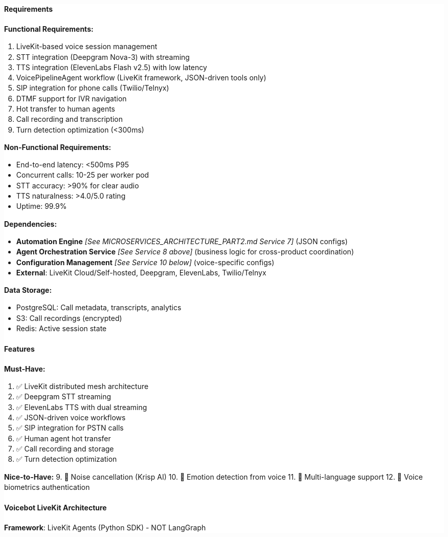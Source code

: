 #### Requirements

**Functional Requirements:**
1. LiveKit-based voice session management
2. STT integration (Deepgram Nova-3) with streaming
3. TTS integration (ElevenLabs Flash v2.5) with low latency
4. VoicePipelineAgent workflow (LiveKit framework, JSON-driven tools only)
5. SIP integration for phone calls (Twilio/Telnyx)
6. DTMF support for IVR navigation
7. Hot transfer to human agents
8. Call recording and transcription
9. Turn detection optimization (<300ms)

**Non-Functional Requirements:**
- End-to-end latency: <500ms P95
- Concurrent calls: 10-25 per worker pod
- STT accuracy: >90% for clear audio
- TTS naturalness: >4.0/5.0 rating
- Uptime: 99.9%

**Dependencies:**
- **Automation Engine** *[See MICROSERVICES_ARCHITECTURE_PART2.md Service 7]* (JSON configs)
- **Agent Orchestration Service** *[See Service 8 above]* (business logic for cross-product coordination)
- **Configuration Management** *[See Service 10 below]* (voice-specific configs)
- **External**: LiveKit Cloud/Self-hosted, Deepgram, ElevenLabs, Twilio/Telnyx

**Data Storage:**
- PostgreSQL: Call metadata, transcripts, analytics
- S3: Call recordings (encrypted)
- Redis: Active session state

#### Features

**Must-Have:**
1. ✅ LiveKit distributed mesh architecture
2. ✅ Deepgram STT streaming
3. ✅ ElevenLabs TTS with dual streaming
4. ✅ JSON-driven voice workflows
5. ✅ SIP integration for PSTN calls
6. ✅ Human agent hot transfer
7. ✅ Call recording and storage
8. ✅ Turn detection optimization

**Nice-to-Have:**
9. 🔄 Noise cancellation (Krisp AI)
10. 🔄 Emotion detection from voice
11. 🔄 Multi-language support
12. 🔄 Voice biometrics authentication

#### Voicebot LiveKit Architecture

**Framework**: LiveKit Agents (Python SDK) - NOT LangGraph
